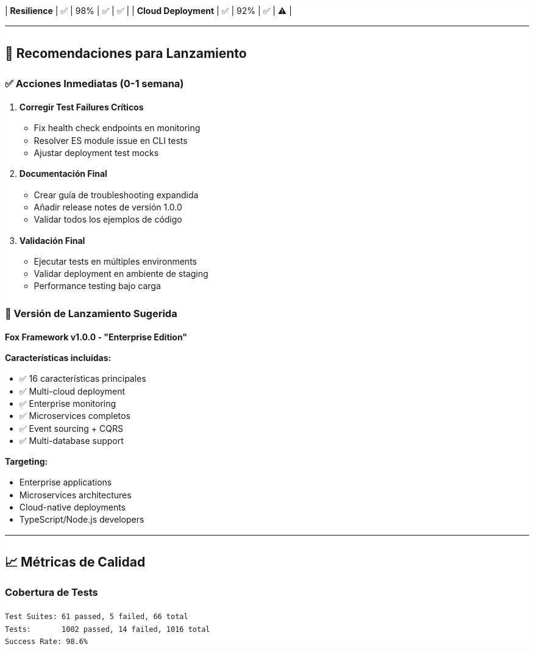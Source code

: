 | **Resilience** | ✅ | 98% | ✅ | ✅ |
| **Cloud Deployment** | ✅ | 92% | ✅ | ⚠️ |

---

## 🚀 Recomendaciones para Lanzamiento

### ✅ Acciones Inmediatas (0-1 semana)

1. **Corregir Test Failures Críticos**
   - Fix health check endpoints en monitoring
   - Resolver ES module issue en CLI tests
   - Ajustar deployment test mocks

2. **Documentación Final**
   - Crear guía de troubleshooting expandida
   - Añadir release notes de versión 1.0.0
   - Validar todos los ejemplos de código

3. **Validación Final**
   - Ejecutar tests en múltiples environments
   - Validar deployment en ambiente de staging
   - Performance testing bajo carga

### 🎯 Versión de Lanzamiento Sugerida

**Fox Framework v1.0.0 - "Enterprise Edition"**

**Características incluidas:**
- ✅ 16 características principales
- ✅ Multi-cloud deployment
- ✅ Enterprise monitoring
- ✅ Microservices completos
- ✅ Event sourcing + CQRS
- ✅ Multi-database support

**Targeting:**
- Enterprise applications
- Microservices architectures
- Cloud-native deployments
- TypeScript/Node.js developers

---

## 📈 Métricas de Calidad

### Cobertura de Tests
```
Test Suites: 61 passed, 5 failed, 66 total
Tests:       1002 passed, 14 failed, 1016 total
Success Rate: 98.6%
```
